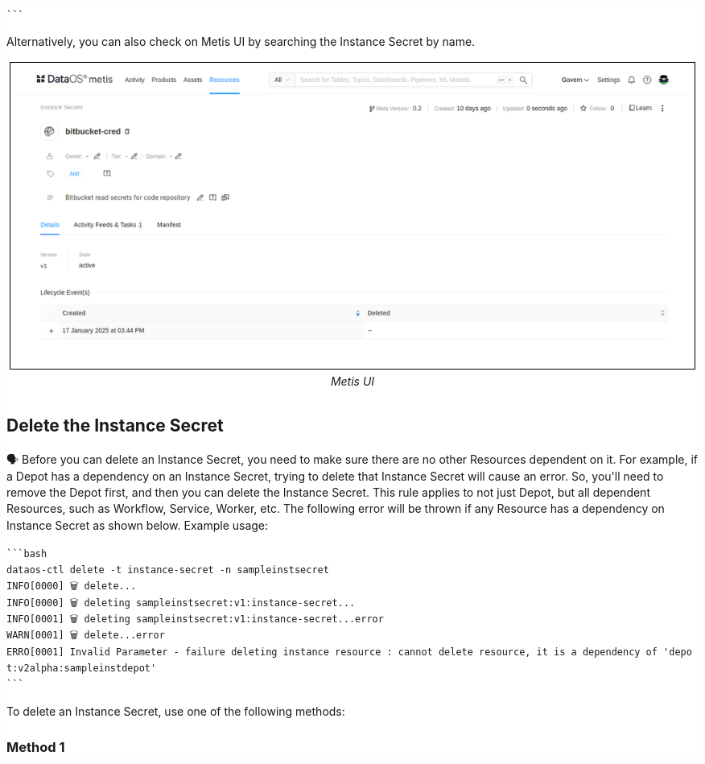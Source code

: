     ```


Alternatively, you can also check on Metis UI by searching the Instance Secret by name.

<center>
<img src="/resources/instance_secret/metis_is.png" alt="Metis UI" style="width:60rem; border: 1px solid black; padding: 5px;" />
<figcaption><i>Metis UI</i></figcaption>
</center>

## Delete the Instance Secret

<aside class="callout">
🗣️ Before you can delete an Instance Secret, you need to make sure there are no other Resources dependent on it. For example, if a Depot has a dependency on an Instance Secret, trying to delete that Instance Secret will cause an error. So, you'll need to remove the Depot first, and then you can delete the Instance Secret. This rule applies to not just Depot, but all dependent Resources, such as Workflow, Service, Worker, etc. The following error will be thrown if any Resource has a dependency on Instance Secret as shown below. Example usage:

    ```bash
    dataos-ctl delete -t instance-secret -n sampleinstsecret
    INFO[0000] 🗑 delete...                                  
    INFO[0000] 🗑 deleting sampleinstsecret:v1:instance-secret... 
    INFO[0001] 🗑 deleting sampleinstsecret:v1:instance-secret...error 
    WARN[0001] 🗑 delete...error                             
    ERRO[0001] Invalid Parameter - failure deleting instance resource : cannot delete resource, it is a dependency of 'depot:v2alpha:sampleinstdepot'
    ```
</aside>


To delete an Instance Secret, use one of the following methods:

### **Method 1** 
